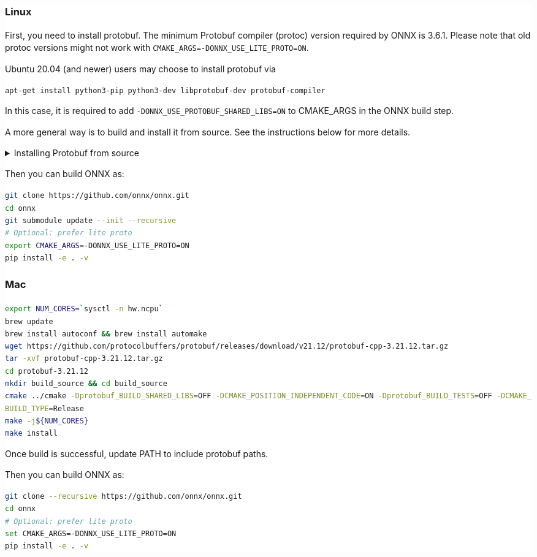 ### Linux

First, you need to install protobuf. The minimum Protobuf compiler (protoc) version required by ONNX is 3.6.1. Please note that old protoc versions might not work with `CMAKE_ARGS=-DONNX_USE_LITE_PROTO=ON`.

Ubuntu 20.04 (and newer) users may choose to install protobuf via

```sh
apt-get install python3-pip python3-dev libprotobuf-dev protobuf-compiler
```

In this case, it is required to add `-DONNX_USE_PROTOBUF_SHARED_LIBS=ON` to CMAKE_ARGS in the ONNX build step.

A more general way is to build and install it from source. See the instructions below for more details.

<details><summary> Installing Protobuf from source </summary></details>

Then you can build ONNX as:

```sh
git clone https://github.com/onnx/onnx.git
cd onnx
git submodule update --init --recursive
# Optional: prefer lite proto
export CMAKE_ARGS=-DONNX_USE_LITE_PROTO=ON
pip install -e . -v
```

### Mac

```sh
export NUM_CORES=`sysctl -n hw.ncpu`
brew update
brew install autoconf && brew install automake
wget https://github.com/protocolbuffers/protobuf/releases/download/v21.12/protobuf-cpp-3.21.12.tar.gz
tar -xvf protobuf-cpp-3.21.12.tar.gz
cd protobuf-3.21.12
mkdir build_source && cd build_source
cmake ../cmake -Dprotobuf_BUILD_SHARED_LIBS=OFF -DCMAKE_POSITION_INDEPENDENT_CODE=ON -Dprotobuf_BUILD_TESTS=OFF -DCMAKE_BUILD_TYPE=Release
make -j${NUM_CORES}
make install
```

Once build is successful, update PATH to include protobuf paths.

Then you can build ONNX as:

```sh
git clone --recursive https://github.com/onnx/onnx.git
cd onnx
# Optional: prefer lite proto
set CMAKE_ARGS=-DONNX_USE_LITE_PROTO=ON
pip install -e . -v
```
